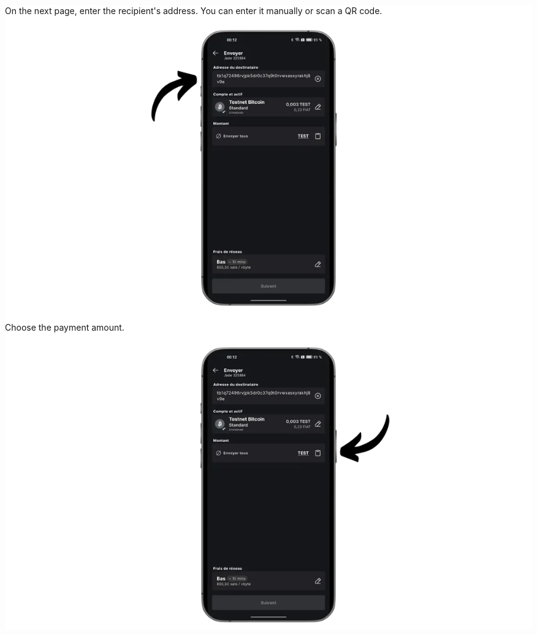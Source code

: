 On the next page, enter the recipient's address. You can enter it manually or scan a QR code.

![JADE-PLUS-GREEN](assets/fr/40.webp)

Choose the payment amount.

![JADE-PLUS-GREEN](assets/fr/41.webp)
